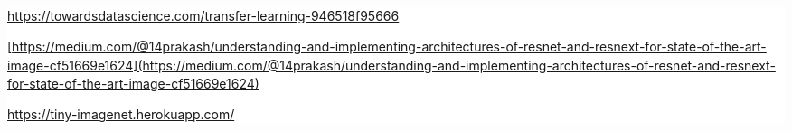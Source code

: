 https://towardsdatascience.com/transfer-learning-946518f95666

[https://medium.com/@14prakash/understanding-and-implementing-architectures-of-resnet-and-resnext-for-state-of-the-art-image-cf51669e1624](https://medium.com/@14prakash/understanding-and-implementing-architectures-of-resnet-and-resnext-for-state-of-the-art-image-cf51669e1624)

https://tiny-imagenet.herokuapp.com/



[Tiny-ImageNet]: http://cs231n.stanford.edu/tiny-imagenet-200.zip	"Link to Tiny-ImageNet"
[Baseline]: https://github.com/tjmoon0104/Tiny-ImageNet-Classifier/blob/master/ResNet18_Baseline.ipynb	"Link to Baseline"
[224]: https://github.com/tjmoon0104/Tiny-ImageNet-Classifier/blob/master/ResNet18_224.ipynb	"Link to Baseline"
[Fine]: https://github.com/tjmoon0104/Tiny-ImageNet-Classifier/blob/master/ResNet18_224_finetune.ipynb	"Link to Baseline"





